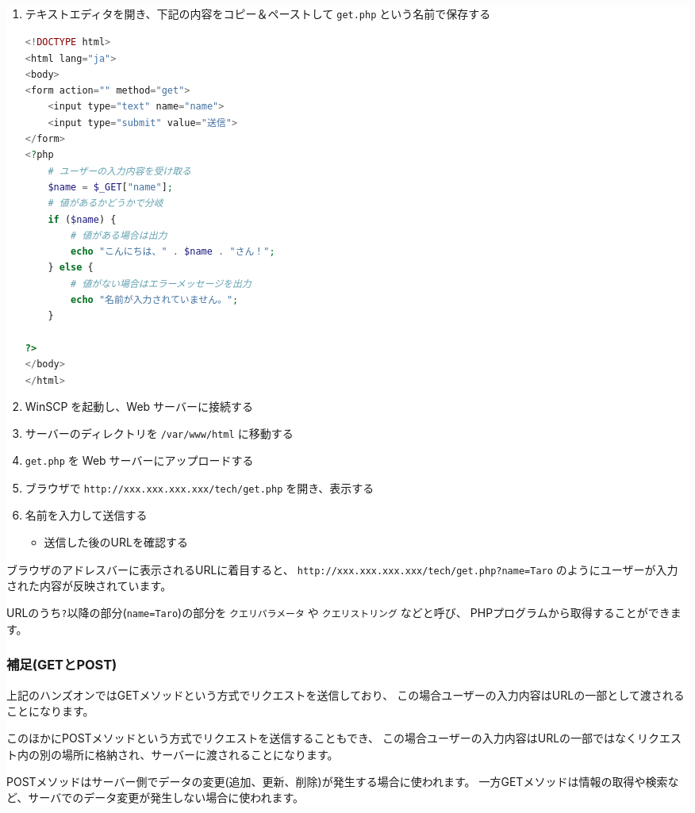 1. テキストエディタを開き、下記の内容をコピー＆ペーストして `get.php` という名前で保存する
    ```php
    <!DOCTYPE html>
    <html lang="ja">
    <body>
    <form action="" method="get">
        <input type="text" name="name">
        <input type="submit" value="送信">
    </form>
    <?php
        # ユーザーの入力内容を受け取る
        $name = $_GET["name"];
        # 値があるかどうかで分岐
        if ($name) {
            # 値がある場合は出力
            echo "こんにちは、" . $name . "さん！";
        } else {
            # 値がない場合はエラーメッセージを出力
            echo "名前が入力されていません。";
        }
        
    ?>
    </body>
    </html>
    ```

1. WinSCP を起動し、Web サーバーに接続する
1. サーバーのディレクトリを `/var/www/html` に移動する
1. `get.php` を Web サーバーにアップロードする
1. ブラウザで `http://xxx.xxx.xxx.xxx/tech/get.php` を開き、表示する
1. 名前を入力して送信する
    - 送信した後のURLを確認する

ブラウザのアドレスバーに表示されるURLに着目すると、
`http://xxx.xxx.xxx.xxx/tech/get.php?name=Taro` のようにユーザーが入力された内容が反映されています。

URLのうち`?`以降の部分(`name=Taro`)の部分を `クエリパラメータ` や `クエリストリング` などと呼び、
PHPプログラムから取得することができます。

### 補足(GETとPOST)

上記のハンズオンではGETメソッドという方式でリクエストを送信しており、
この場合ユーザーの入力内容はURLの一部として渡されることになります。

このほかにPOSTメソッドという方式でリクエストを送信することもでき、
この場合ユーザーの入力内容はURLの一部ではなくリクエスト内の別の場所に格納され、サーバーに渡されることになります。

POSTメソッドはサーバー側でデータの変更(追加、更新、削除)が発生する場合に使われます。
一方GETメソッドは情報の取得や検索など、サーバでのデータ変更が発生しない場合に使われます。
